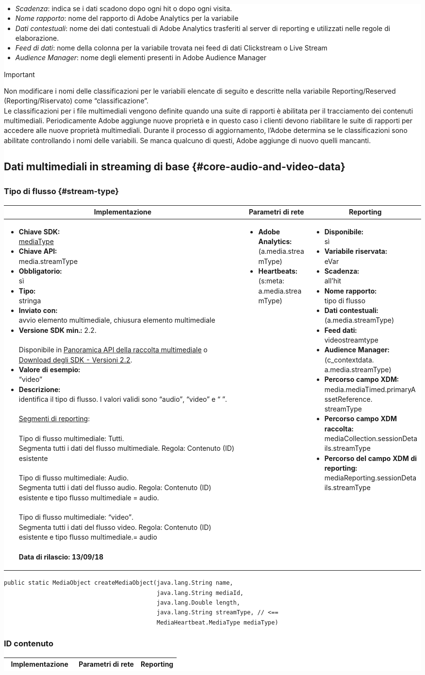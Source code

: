    * *Scadenza*: indica se i dati scadono dopo ogni hit o dopo ogni visita.
   * *Nome rapporto*: nome del rapporto di Adobe Analytics per la variabile
   * *Dati contestuali*: nome dei dati contestuali di Adobe Analytics trasferiti al server di reporting e utilizzati nelle regole di elaborazione.
   * *Feed di dati*: nome della colonna per la variabile trovata nei feed di dati Clickstream o Live Stream
   * *Audience Manager*: nome degli elementi presenti in Adobe Audience Manager

>[!IMPORTANT]
>
>Non modificare i nomi delle classificazioni per le variabili elencate di seguito e descritte nella variabile Reporting/Reserved (Reporting/Riservato) come “classificazione”.\
>Le classificazioni per i file multimediali vengono definite quando una suite di rapporti è abilitata per il tracciamento dei contenuti multimediali. Periodicamente Adobe aggiunge nuove proprietà e in questo caso i clienti devono riabilitare le suite di rapporti per accedere alle nuove proprietà multimediali. Durante il processo di aggiornamento, l’Adobe determina se le classificazioni sono abilitate controllando i nomi delle variabili. Se manca qualcuno di questi, Adobe aggiunge di nuovo quelli mancanti.

## Dati multimediali in streaming di base {#core-audio-and-video-data}

### Tipo di flusso {#stream-type}

|  Implementazione   | Parametri di rete | Reporting |
| --- | --- |-----------------------------------------------------------------------------------------------------------------------------------------------------------------------------------------------------------------------------------------------------------------------------------------------------------------------------------------------------------------------------------------------------------------------------------------------------------------------------------------------------------------------------------------------------------------------------------------------------------------------------------------|
| <ul> <li> **Chiave SDK:**<br/> [mediaType](./audio-video-parameters.md#create-media-object) </li> <li> **Chiave API:**<br/> media.streamType </li> <li> **Obbligatorio:**<br/> sì </li> <li> **Tipo:**<br/> stringa </li> <li> **Inviato con:**<br/> avvio elemento multimediale, chiusura elemento multimediale </li> <li> **Versione SDK min.:** 2.2. <br/><br/>Disponibile in [Panoramica API della raccolta multimediale](/help/media-collection-api/mc-api-overview.md) o [Download degli SDK - Versioni 2.2](/help/sdk-implement/download-sdks.md).  </li>  <li> **Valore di esempio:**<br/> “video” </li> <li> **Descrizione:**<br/> identifica il tipo di flusso. I valori validi sono “audio”, “video” e “ ”. <br/><br/>[Segmenti di reporting](/help/metrics-and-metadata/segments.md): <br/><br/>Tipo di flusso multimediale: Tutti. <br/>Segmenta tutti i dati del flusso multimediale. Regola: Contenuto (ID) esistente <br/><br/>Tipo di flusso multimediale: Audio. <br/>Segmenta tutti i dati del flusso audio. Regola: Contenuto (ID) esistente e tipo flusso multimediale = audio. <br/><br/>Tipo di flusso multimediale: “video”. <br/>Segmenta tutti i dati del flusso video. Regola: Contenuto (ID) esistente e tipo flusso multimediale.= audio <br/><br/> **Data di rilascio: 13/09/18** </li></ul> | <ul> <li> **Adobe Analytics:**<br/> (a.media.streamType) </li> <li> **Heartbeats:**<br/> (s:meta:<br/>a.media.streamType) </li> </ul> | <ul> <li> **Disponibile:**<br/> sì </li> <li> **Variabile riservata:**<br/> eVar </li> <li> **Scadenza:**<br/> all’hit </li> <li> **Nome rapporto:**<br/> tipo di flusso </li> <li> **Dati contestuali:**<br/> (a.media.streamType) </li> <li> **Feed dati:**<br/> videostreamtype </li> <li> **Audience Manager:**<br/> (c_contextdata.<br/>a.media.streamType) </li> <li> **Percorso campo XDM:**<br/> media.mediaTimed.primaryAssetReference.<br/>streamType </li> <li> **Percorso campo XDM raccolta:**<br/> mediaCollection.sessionDetails.streamType </li> <li> **Percorso del campo XDM di reporting:**<br/> mediaReporting.sessionDetails.streamType </li> </ul> |

```
public static MediaObject createMediaObject(java.lang.String name,
                                            java.lang.String mediaId,
                                            java.lang.Double length,
                                            java.lang.String streamType, // <==
                                            MediaHeartbeat.MediaType mediaType)
```

### ID contenuto

|   Implementazione   | Parametri di rete | Reporting |
| --- | --- |------------------------------------------------------------------------------------------------------------------------------------------------------------------------------------------------------------------------------------------------------------------------------------------------------------------------------------------------------------------------------------------------------------------------------------------------------------------------------------------------------------------------------------------------------------------------------------------------------------------------------------|